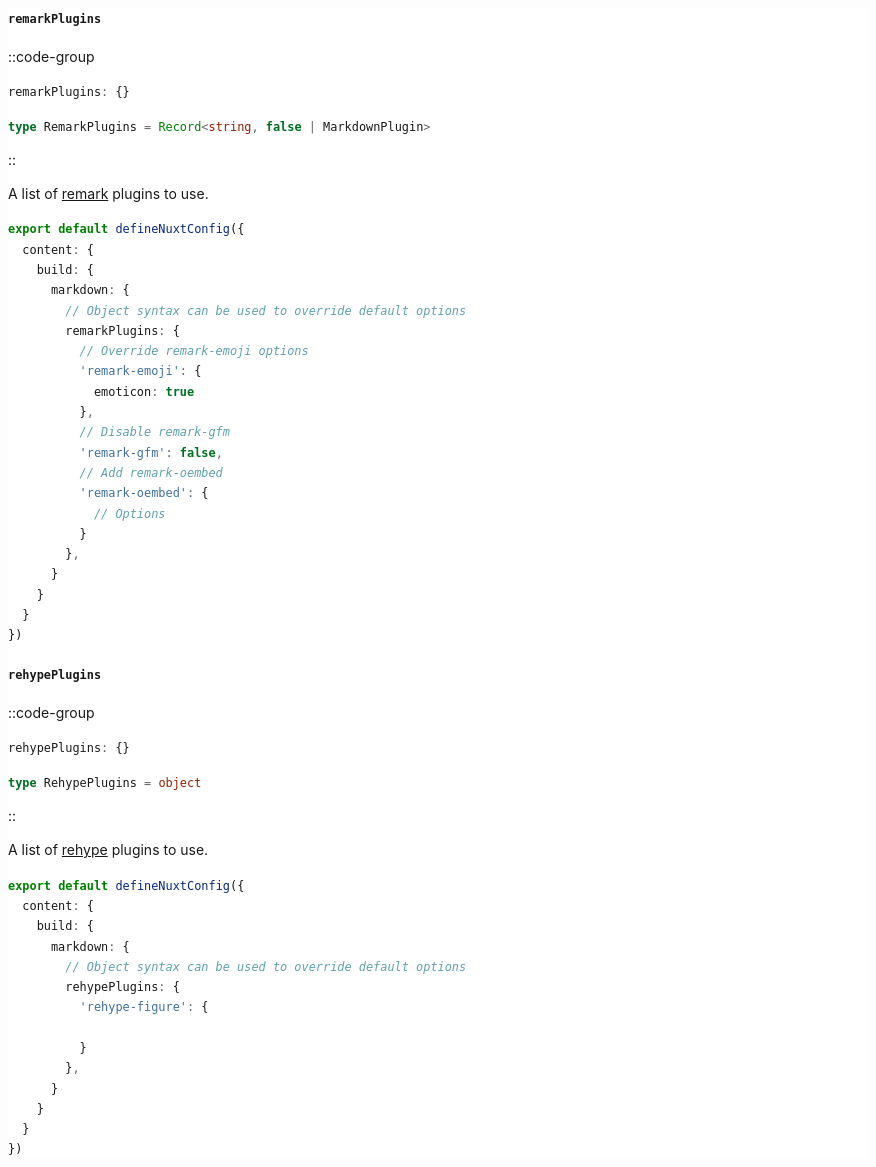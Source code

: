 #### `remarkPlugins`

::code-group
```ts [Default]
remarkPlugins: {}
```

```ts [Signature]
type RemarkPlugins = Record<string, false | MarkdownPlugin>
```
::

A list of [remark](https://github.com/remarkjs/remark) plugins to use.

```ts [nuxt.config.ts]
export default defineNuxtConfig({
  content: {
    build: {
      markdown: {
        // Object syntax can be used to override default options
        remarkPlugins: {
          // Override remark-emoji options
          'remark-emoji': {
            emoticon: true
          },
          // Disable remark-gfm
          'remark-gfm': false,
          // Add remark-oembed
          'remark-oembed': {
            // Options
          }
        },
      }
    }
  }
})
```

#### `rehypePlugins`

::code-group
```ts [Default]
rehypePlugins: {}
```

```ts [Signature]
type RehypePlugins = object
```
::

A list of [rehype](https://github.com/remarkjs/remark-rehype) plugins to use.

```ts [nuxt.config.ts]
export default defineNuxtConfig({
  content: {
    build: {
      markdown: {
        // Object syntax can be used to override default options
        rehypePlugins: {
          'rehype-figure': {

          }
        },
      }
    }
  }
})
```
